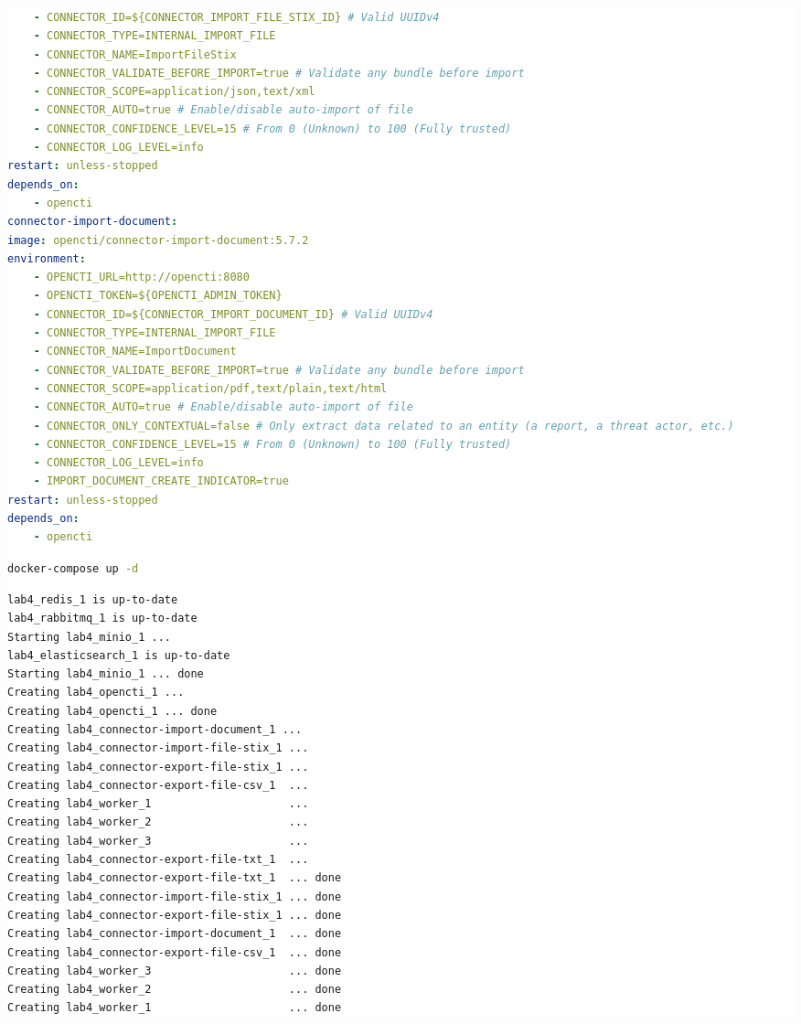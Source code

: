 ``` yml
    - CONNECTOR_ID=${CONNECTOR_IMPORT_FILE_STIX_ID} # Valid UUIDv4
    - CONNECTOR_TYPE=INTERNAL_IMPORT_FILE
    - CONNECTOR_NAME=ImportFileStix
    - CONNECTOR_VALIDATE_BEFORE_IMPORT=true # Validate any bundle before import
    - CONNECTOR_SCOPE=application/json,text/xml
    - CONNECTOR_AUTO=true # Enable/disable auto-import of file
    - CONNECTOR_CONFIDENCE_LEVEL=15 # From 0 (Unknown) to 100 (Fully trusted)
    - CONNECTOR_LOG_LEVEL=info
restart: unless-stopped
depends_on:
    - opencti
connector-import-document:
image: opencti/connector-import-document:5.7.2
environment:
    - OPENCTI_URL=http://opencti:8080
    - OPENCTI_TOKEN=${OPENCTI_ADMIN_TOKEN}
    - CONNECTOR_ID=${CONNECTOR_IMPORT_DOCUMENT_ID} # Valid UUIDv4
    - CONNECTOR_TYPE=INTERNAL_IMPORT_FILE
    - CONNECTOR_NAME=ImportDocument
    - CONNECTOR_VALIDATE_BEFORE_IMPORT=true # Validate any bundle before import
    - CONNECTOR_SCOPE=application/pdf,text/plain,text/html
    - CONNECTOR_AUTO=true # Enable/disable auto-import of file
    - CONNECTOR_ONLY_CONTEXTUAL=false # Only extract data related to an entity (a report, a threat actor, etc.)
    - CONNECTOR_CONFIDENCE_LEVEL=15 # From 0 (Unknown) to 100 (Fully trusted)
    - CONNECTOR_LOG_LEVEL=info
    - IMPORT_DOCUMENT_CREATE_INDICATOR=true
restart: unless-stopped
depends_on:
    - opencti
```

``` bash
docker-compose up -d
```

    lab4_redis_1 is up-to-date
    lab4_rabbitmq_1 is up-to-date
    Starting lab4_minio_1 ... 
    lab4_elasticsearch_1 is up-to-date
    Starting lab4_minio_1 ... done
    Creating lab4_opencti_1 ... 
    Creating lab4_opencti_1 ... done
    Creating lab4_connector-import-document_1 ... 
    Creating lab4_connector-import-file-stix_1 ... 
    Creating lab4_connector-export-file-stix_1 ... 
    Creating lab4_connector-export-file-csv_1  ... 
    Creating lab4_worker_1                     ... 
    Creating lab4_worker_2                     ... 
    Creating lab4_worker_3                     ... 
    Creating lab4_connector-export-file-txt_1  ... 
    Creating lab4_connector-export-file-txt_1  ... done
    Creating lab4_connector-import-file-stix_1 ... done
    Creating lab4_connector-export-file-stix_1 ... done
    Creating lab4_connector-import-document_1  ... done
    Creating lab4_connector-export-file-csv_1  ... done
    Creating lab4_worker_3                     ... done
    Creating lab4_worker_2                     ... done
    Creating lab4_worker_1                     ... done
